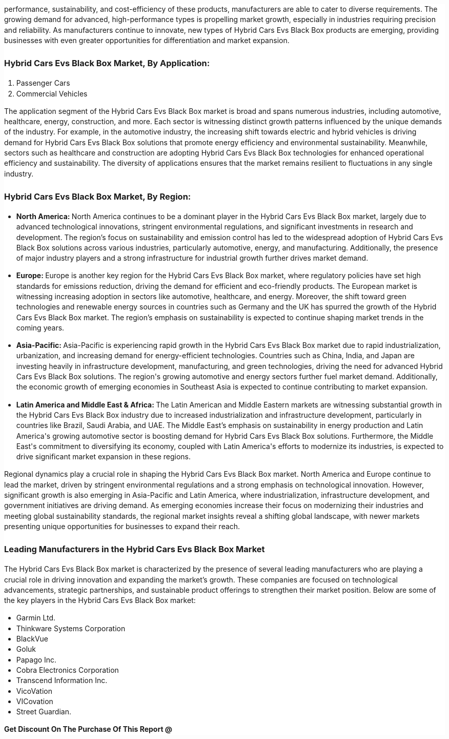 performance, sustainability, and cost-efficiency of these products, manufacturers are able to cater to diverse requirements. The growing demand for advanced, high-performance types is propelling market growth, especially in industries requiring precision and reliability. As manufacturers continue to innovate, new types of Hybrid Cars Evs Black Box products are emerging, providing businesses with even greater opportunities for differentiation and market expansion.</p><h3>Hybrid Cars Evs Black Box Market,&nbsp;By Application:</h3><ol><li>Passenger Cars<li> Commercial Vehicles</li></ol><p>The application segment of the Hybrid Cars Evs Black Box market is broad and spans numerous industries, including automotive, healthcare, energy, construction, and more. Each sector is witnessing distinct growth patterns influenced by the unique demands of the industry. For example, in the automotive industry, the increasing shift towards electric and hybrid vehicles is driving demand for Hybrid Cars Evs Black Box solutions that promote energy efficiency and environmental sustainability. Meanwhile, sectors such as healthcare and construction are adopting Hybrid Cars Evs Black Box technologies for enhanced operational efficiency and sustainability. The diversity of applications ensures that the market remains resilient to fluctuations in any single industry.</p><h3>Hybrid Cars Evs Black Box Market, By Region:</h3><ul><li><p><strong>North America:&nbsp;</strong>North America continues to be a dominant player in the Hybrid Cars Evs Black Box market, largely due to advanced technological innovations, stringent environmental regulations, and significant investments in research and development. The region&rsquo;s focus on sustainability and emission control has led to the widespread adoption of Hybrid Cars Evs Black Box solutions across various industries, particularly automotive, energy, and manufacturing. Additionally, the presence of major industry players and a strong infrastructure for industrial growth further drives market demand.</p></li><li><p><strong><strong>Europe:&nbsp;</strong></strong>Europe is another key region for the Hybrid Cars Evs Black Box market, where regulatory policies have set high standards for emissions reduction, driving the demand for efficient and eco-friendly products. The European market is witnessing increasing adoption in sectors like automotive, healthcare, and energy. Moreover, the shift toward green technologies and renewable energy sources in countries such as Germany and the UK has spurred the growth of the Hybrid Cars Evs Black Box market. The region&rsquo;s emphasis on sustainability is expected to continue shaping market trends in the coming years.</p></li><li><p><strong><strong>Asia-Pacific:&nbsp;</strong></strong>Asia-Pacific is experiencing rapid growth in the Hybrid Cars Evs Black Box market due to rapid industrialization, urbanization, and increasing demand for energy-efficient technologies. Countries such as China, India, and Japan are investing heavily in infrastructure development, manufacturing, and green technologies, driving the need for advanced Hybrid Cars Evs Black Box solutions. The region's growing automotive and energy sectors further fuel market demand. Additionally, the economic growth of emerging economies in Southeast Asia is expected to continue contributing to market expansion.</p></li><li><p><strong><strong>Latin America and Middle East &amp; Africa:&nbsp;</strong></strong>The Latin American and Middle Eastern markets are witnessing substantial growth in the Hybrid Cars Evs Black Box industry due to increased industrialization and infrastructure development, particularly in countries like Brazil, Saudi Arabia, and UAE. The Middle East&rsquo;s emphasis on sustainability in energy production and Latin America's growing automotive sector is boosting demand for Hybrid Cars Evs Black Box solutions. Furthermore, the Middle East's commitment to diversifying its economy, coupled with Latin America's efforts to modernize its industries, is expected to drive significant market expansion in these regions.</p></li></ul><p>Regional dynamics play a crucial role in shaping the Hybrid Cars Evs Black Box market. North America and Europe continue to lead the market, driven by stringent environmental regulations and a strong emphasis on technological innovation. However, significant growth is also emerging in Asia-Pacific and Latin America, where industrialization, infrastructure development, and government initiatives are driving demand. As emerging economies increase their focus on modernizing their industries and meeting global sustainability standards, the regional market insights reveal a shifting global landscape, with newer markets presenting unique opportunities for businesses to expand their reach.</p><h3><strong>Leading Manufacturers in the Hybrid Cars Evs Black Box Market</strong></h3><p>The Hybrid Cars Evs Black Box market is characterized by the presence of several leading manufacturers who are playing a crucial role in driving innovation and expanding the market&rsquo;s growth. These companies are focused on technological advancements, strategic partnerships, and sustainable product offerings to strengthen their market position. Below are some of the key players in the Hybrid Cars Evs Black Box market:</p></div><div class="article-main__content" data-test-id="publishing-text-block"><ul><li><span class="">Garmin Ltd.<li> Thinkware Systems Corporation<li> BlackVue<li> Goluk<li> Papago Inc.<li> Cobra Electronics Corporation<li> Transcend Information Inc.<li> VicoVation<li> VICovation<li> Street Guardian.</span></li></ul></div><div class="article-main__content" data-test-id="publishing-text-block"><p><span class="font-[700]"><strong>Get Discount On The Purchase Of This Report @</strong>